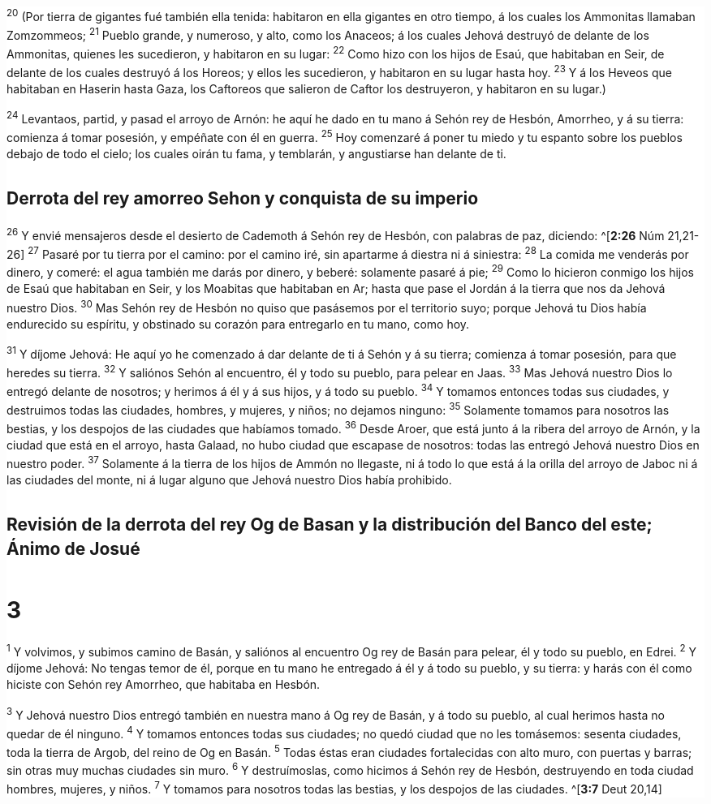 
<sup class='bibleverse'>20</sup> (Por tierra de gigantes fué también ella tenida: habitaron en ella gigantes en otro tiempo, á los cuales los Ammonitas llamaban Zomzommeos; <sup class='bibleverse'>21</sup> Pueblo grande, y numeroso, y alto, como los Anaceos; á los cuales Jehová destruyó de delante de los Ammonitas, quienes les sucedieron, y habitaron en su lugar: <sup class='bibleverse'>22</sup> Como hizo con los hijos de Esaú, que habitaban en Seir, de delante de los cuales destruyó á los Horeos; y ellos les sucedieron, y habitaron en su lugar hasta hoy. <sup class='bibleverse'>23</sup> Y á los Heveos que habitaban en Haserin hasta Gaza, los Caftoreos que salieron de Caftor los destruyeron, y habitaron en su lugar.) 

<sup class='bibleverse'>24</sup> Levantaos, partid, y pasad el arroyo de Arnón: he aquí he dado en tu mano á Sehón rey de Hesbón, Amorrheo, y á su tierra: comienza á tomar posesión, y empéñate con él en guerra. <sup class='bibleverse'>25</sup> Hoy comenzaré á poner tu miedo y tu espanto sobre los pueblos debajo de todo el cielo; los cuales oirán tu fama, y temblarán, y angustiarse han delante de ti. 

## Derrota del rey amorreo Sehon y conquista de su imperio
<sup class='bibleverse'>26</sup> Y envié mensajeros desde el desierto de Cademoth á Sehón rey de Hesbón, con palabras de paz, diciendo: ^[**2:26** Núm 21,21-26] <sup class='bibleverse'>27</sup> Pasaré por tu tierra por el camino: por el camino iré, sin apartarme á diestra ni á siniestra: <sup class='bibleverse'>28</sup> La comida me venderás por dinero, y comeré: el agua también me darás por dinero, y beberé: solamente pasaré á pie; <sup class='bibleverse'>29</sup> Como lo hicieron conmigo los hijos de Esaú que habitaban en Seir, y los Moabitas que habitaban en Ar; hasta que pase el Jordán á la tierra que nos da Jehová nuestro Dios. <sup class='bibleverse'>30</sup> Mas Sehón rey de Hesbón no quiso que pasásemos por el territorio suyo; porque Jehová tu Dios había endurecido su espíritu, y obstinado su corazón para entregarlo en tu mano, como hoy. 


<sup class='bibleverse'>31</sup> Y díjome Jehová: He aquí yo he comenzado á dar delante de ti á Sehón y á su tierra; comienza á tomar posesión, para que heredes su tierra. <sup class='bibleverse'>32</sup> Y saliónos Sehón al encuentro, él y todo su pueblo, para pelear en Jaas. <sup class='bibleverse'>33</sup> Mas Jehová nuestro Dios lo entregó delante de nosotros; y herimos á él y á sus hijos, y á todo su pueblo. <sup class='bibleverse'>34</sup> Y tomamos entonces todas sus ciudades, y destruimos todas las ciudades, hombres, y mujeres, y niños; no dejamos ninguno: <sup class='bibleverse'>35</sup> Solamente tomamos para nosotros las bestias, y los despojos de las ciudades que habíamos tomado. <sup class='bibleverse'>36</sup> Desde Aroer, que está junto á la ribera del arroyo de Arnón, y la ciudad que está en el arroyo, hasta Galaad, no hubo ciudad que escapase de nosotros: todas las entregó Jehová nuestro Dios en nuestro poder. <sup class='bibleverse'>37</sup> Solamente á la tierra de los hijos de Ammón no llegaste, ni á todo lo que está á la orilla del arroyo de Jaboc ni á las ciudades del monte, ni á lugar alguno que Jehová nuestro Dios había prohibido. 

## Revisión de la derrota del rey Og de Basan y la distribución del Banco del este; Ánimo de Josué
# 3 
<sup class='bibleverse'>1</sup> Y volvimos, y subimos camino de Basán, y saliónos al encuentro Og rey de Basán para pelear, él y todo su pueblo, en Edrei. <sup class='bibleverse'>2</sup> Y díjome Jehová: No tengas temor de él, porque en tu mano he entregado á él y á todo su pueblo, y su tierra: y harás con él como hiciste con Sehón rey Amorrheo, que habitaba en Hesbón. 

<sup class='bibleverse'>3</sup> Y Jehová nuestro Dios entregó también en nuestra mano á Og rey de Basán, y á todo su pueblo, al cual herimos hasta no quedar de él ninguno. <sup class='bibleverse'>4</sup> Y tomamos entonces todas sus ciudades; no quedó ciudad que no les tomásemos: sesenta ciudades, toda la tierra de Argob, del reino de Og en Basán. <sup class='bibleverse'>5</sup> Todas éstas eran ciudades fortalecidas con alto muro, con puertas y barras; sin otras muy muchas ciudades sin muro. <sup class='bibleverse'>6</sup> Y destruímoslas, como hicimos á Sehón rey de Hesbón, destruyendo en toda ciudad hombres, mujeres, y niños. <sup class='bibleverse'>7</sup> Y tomamos para nosotros todas las bestias, y los despojos de las ciudades. ^[**3:7** Deut 20,14] 
